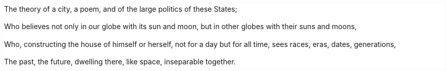 The theory of a city, a poem, and of the large politics of these States;

Who believes not only in our globe with its sun and moon, but in other globes with their suns and moons,

Who, constructing the house of himself or herself, not for a day but for all time, sees races, eras, dates, generations,

The past, the future, dwelling there, like space, inseparable together.
